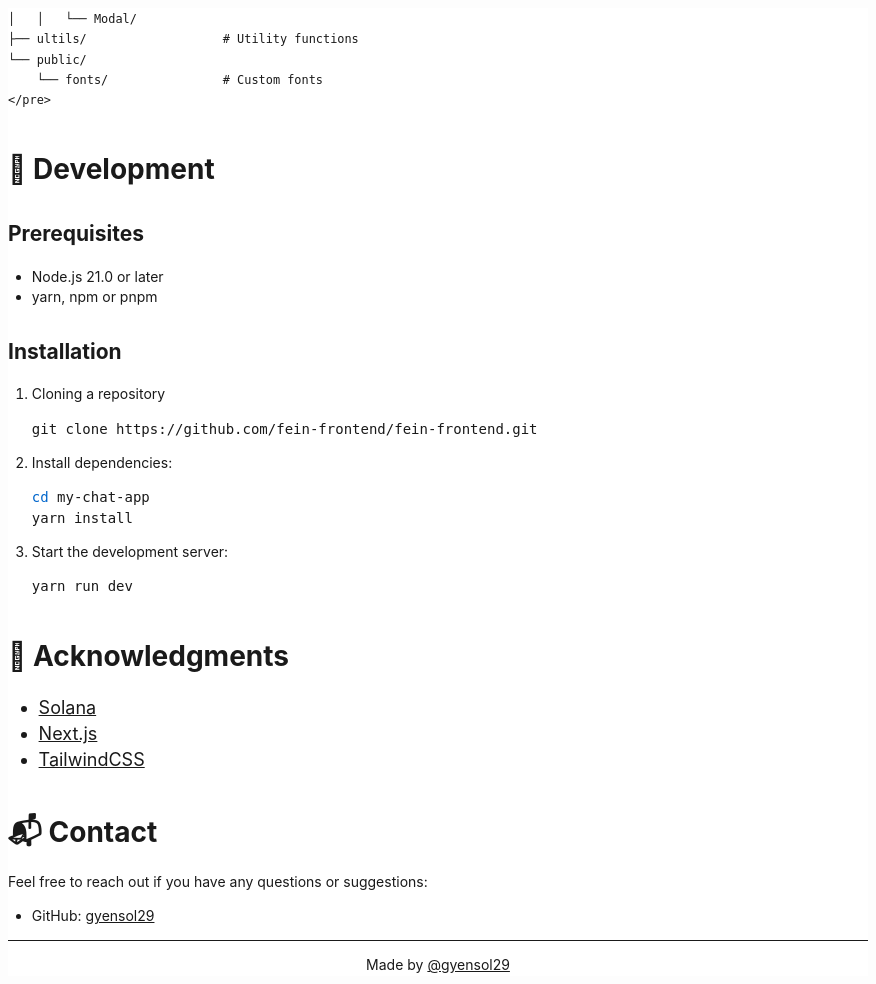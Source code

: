     │   │   └── Modal/
    ├── ultils/                   # Utility functions
    └── public/
        └── fonts/                # Custom fonts
    </pre>
</div>

# 🚀 Development

## Prerequisites

<ul style="list-style-type: disc;">
    <li>Node.js 21.0 or later</li>
    <li>yarn, npm or pnpm</li>
</ul>

## Installation

<ol>
    <li>
        <p>Cloning a repository</p>
        <pre>git clone https://github.com/fein-frontend/fein-frontend.git</pre>
    </li>
    <li>
        <p>Install dependencies:</p>
        <pre><span style="color: #0066cc;">cd</span> my-chat-app<br />yarn install</pre>
    </li>
    <li>
        <p>Start the development server:</p>
        <pre>yarn run dev</pre>
    </li>
</ol>

# 👏 Acknowledgments

<ul style="list-style-type: disc; font-size: 18px;">
    <li><a href="https://solana.com/vi/developers/cookbook" style="text-decoration: underline;">Solana</a></li>
    <li><a href="https://nextjs.org/" style="text-decoration: underline;">Next.js</a></li>
    <li><a href="https://tailwindcss.com/docs/installation" style="text-decoration: underline;">TailwindCSS</a></li>
</ul>

# 📬 Contact

Feel free to reach out if you have any questions or suggestions:

- GitHub: [gyensol29](https://github.com/gyensol29)

---

<p align="center">Made by <a href="https://github.com/gyensol29">@gyensol29</a></p>
